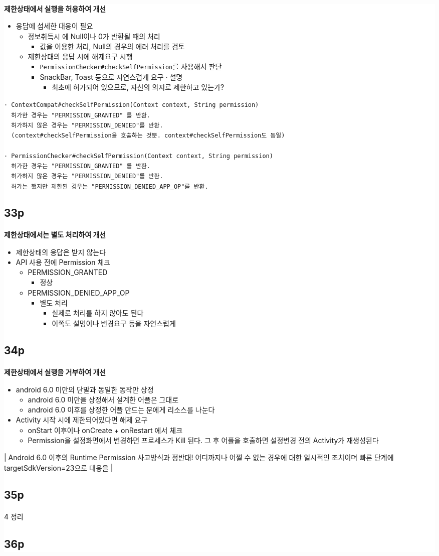 **제한상태에서 실행을 허용하여 개선**

- 응답에 섬세한 대응이 필요
  - 정보취득시 에 Null이나 0가 반환될 때의 처리
    - 값을 이용한 처리, Null의 경우의 에러 처리를 검토
  - 제한상태의 응답 시에 해제요구 시행
    - `PermissionChecker#checkSelfPermission`를 사용해서 판단
    - SnackBar, Toast 등으로 자연스럽게 요구 · 설명
      - 최초에 허가되어 있으므로, 자신의 의지로 제한하고 있는가?

```
· ContextCompat#checkSelfPermission(Context context, String permission)
  허가한 경우는 "PERMISSION_GRANTED" 를 반환.
  허가하지 않은 경우는 "PERMISSION_DENIED"를 반환.
  (context#checkSelfPermission을 호출하는 것뿐. context#checkSelfPermission도 동일)

· PermissionChecker#checkSelfPermission(Context context, String permission)
  허가한 경우는 "PERMISSION_GRANTED" 를 반환.
  허가하지 않은 경우는 "PERMISSION_DENIED"를 반환.
  허가는 했지만 제한된 경우는 "PERMISSION_DENIED_APP_OP"를 반환.
```

## 33p

**제한상태에서는 별도 처리하여 개선**

- 제한상태의 응답은 받지 않는다
- API 사용 전에 Permission 체크
  - PERMISSION_GRANTED
    - 정상
  - PERMISSION_DENIED_APP_OP
    - 별도 처리
      - 실제로 처리를 하지 않아도 된다
      - 이쪽도 설명이나 변경요구 등을 자연스럽게

## 34p

**제한상태에서 실행을 거부하여 개선**

- android 6.0 미만의 단말과 동일한 동작만 상정
  - android 6.0 미만을 상정해서 설계한 어플은 그대로
  - android 6.0 이후를 상정한 어플 만드는 분에게 리소스를 나눈다
- Activity 시작 시에 제한되어있다면 해제 요구
  - onStart 이후이나 onCreate + onRestart 에서 체크
  - Permission을 설정화면에서 변경하면 프로세스가 Kill 된다. 그 후 어플을 호출하면 설정변경 전의 Activity가 재생성된다

| Android 6.0 이후의 Runtime Permission 사고방식과 정반대! 어디까지나 어쩔 수 없는 경우에 대한 일시적인 조치이며 빠른 단계에 targetSdkVersion=23으로 대응을 |

## 35p

4 정리

## 36p
